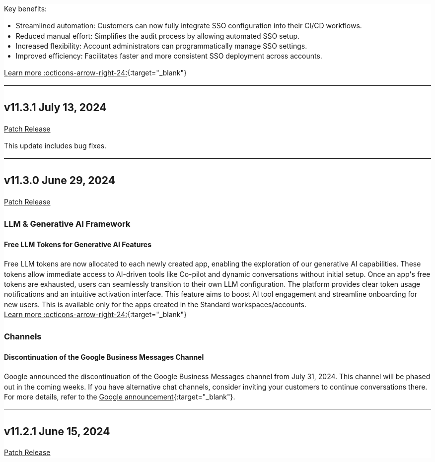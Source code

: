 Key benefits: 

* Streamlined automation: Customers can now fully integrate SSO configuration into their CI/CD workflows.
* Reduced manual effort: Simplifies the audit process by allowing automated SSO setup.
* Increased flexibility: Account administrators can programmatically manage SSO settings.
* Improved efficiency: Facilitates faster and more consistent SSO deployment across accounts.

[Learn more :octicons-arrow-right-24:](../../apis/automation/enable-and-manage-sso-configuration.md){:target="_blank"}

<hr>

## v11.3.1 July 13, 2024

<u> Patch Release </u>

This update includes bug fixes.

<hr>

## v11.3.0 June 29, 2024

<u> Patch Release </u>

### LLM & Generative AI Framework

#### Free LLM Tokens for Generative AI Features

Free LLM tokens are now allocated to each newly created app, enabling the exploration of our generative AI capabilities. These tokens allow immediate access to AI-driven tools like Co-pilot and dynamic conversations without initial setup. Once an app's free tokens are exhausted, users can seamlessly transition to their own LLM configuration. The platform provides clear token usage notifications and an intuitive activation interface. This feature aims to boost AI tool engagement and streamline onboarding for new users. This is available only for the apps created in the Standard workspaces/accounts.  
[Learn more :octicons-arrow-right-24:](../../generative-ai-tools/llm-tokens.md){:target="_blank"}

### Channels

#### Discontinuation of the Google Business Messages Channel
Google announced the discontinuation of the Google Business Messages channel from July 31, 2024. This channel will be phased out in the coming weeks. If you have alternative chat channels, consider inviting your customers to continue conversations there.  
For more details, refer to the [Google announcement](https://developers.google.com/business-communications/business-messages/resources/release-notes/update-on-gbm?hl=en){:target="_blank"}.

<hr>

## v11.2.1 June 15, 2024

<u>Patch Release</u>

